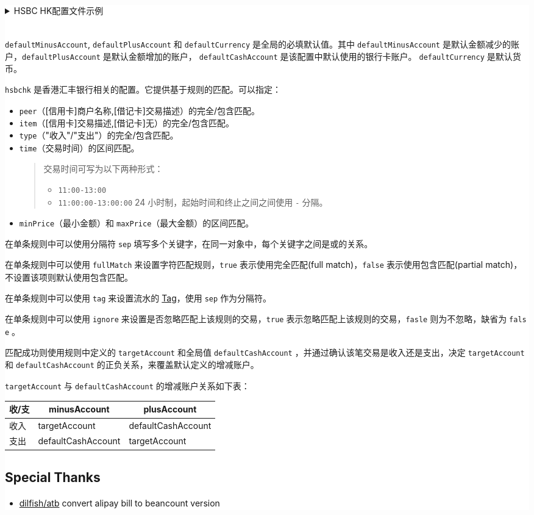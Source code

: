 <details><summary>
  HSBC HK配置文件示例
</summary></details></br>

`defaultMinusAccount`, `defaultPlusAccount` 和 `defaultCurrency` 是全局的必填默认值。其中 `defaultMinusAccount` 是默认金额减少的账户，`defaultPlusAccount` 是默认金额增加的账户， `defaultCashAccount` 是该配置中默认使用的银行卡账户。 `defaultCurrency` 是默认货币。

`hsbchk` 是香港汇丰银行相关的配置。它提供基于规则的匹配。可以指定：
- `peer`（[信用卡]商户名称,[借记卡]交易描述）的完全/包含匹配。
- `item`（[信用卡]交易描述,[借记卡]无）的完全/包含匹配。
- `type`（"收入"/"支出"）的完全/包含匹配。
- `time`（交易时间）的区间匹配。
  > 交易时间可写为以下两种形式：
  > - `11:00-13:00`
  > - `11:00:00-13:00:00`
  > 24 小时制，起始时间和终止之间之间使用 `-` 分隔。
- `minPrice`（最小金额）和 `maxPrice`（最大金额）的区间匹配。

在单条规则中可以使用分隔符 `sep` 填写多个关键字，在同一对象中，每个关键字之间是或的关系。

在单条规则中可以使用 `fullMatch` 来设置字符匹配规则，`true` 表示使用完全匹配(full match)，`false` 表示使用包含匹配(partial match)，不设置该项则默认使用包含匹配。

在单条规则中可以使用 `tag` 来设置流水的 [Tag](https://beancount.github.io/docs/beancount_language_syntax.html#tags)，使用 `sep` 作为分隔符。

在单条规则中可以使用 `ignore` 来设置是否忽略匹配上该规则的交易，`true` 表示忽略匹配上该规则的交易，`fasle` 则为不忽略，缺省为 `false` 。

匹配成功则使用规则中定义的 `targetAccount` 和全局值 `defaultCashAccount` ，并通过确认该笔交易是收入还是支出，决定 `targetAccount` 和 `defaultCashAccount` 的正负关系，来覆盖默认定义的增减账户。

`targetAccount` 与 `defaultCashAccount` 的增减账户关系如下表：

| 收/支 | minusAccount       | plusAccount        |
| ----- | ------------------ | ------------------ |
| 收入  | targetAccount      | defaultCashAccount |
| 支出  | defaultCashAccount | targetAccount      |

## Special Thanks

- [dilfish/atb](https://github.com/dilfish/atb) convert alipay bill to beancount version
